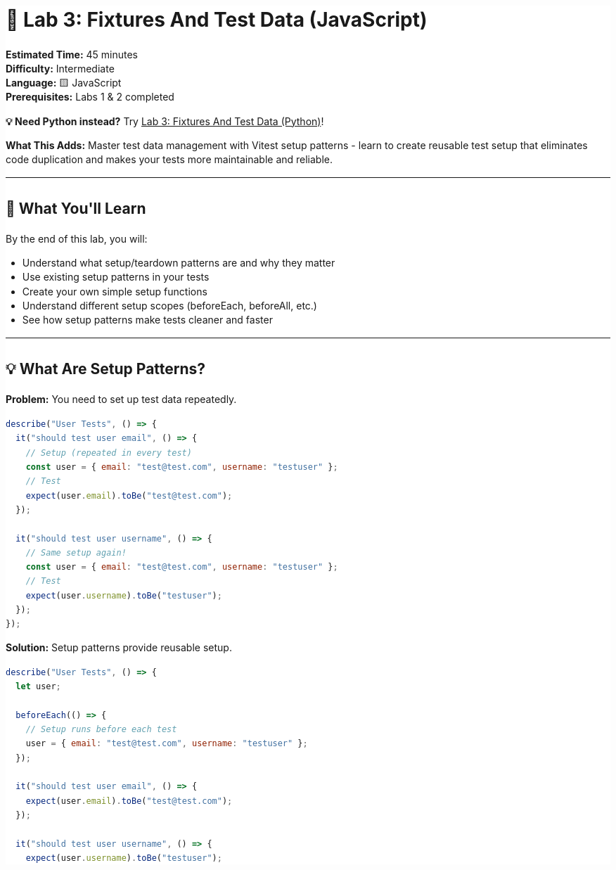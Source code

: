 # 🧪 Lab 3: Fixtures And Test Data (JavaScript)

**Estimated Time:** 45 minutes<br>
**Difficulty:** Intermediate<br>
**Language:** 🟨 JavaScript<br>
**Prerequisites:** Labs 1 & 2 completed

**💡 Need Python instead?** Try [Lab 3: Fixtures And Test Data (Python)](LAB_03_Fixtures_And_Test_Data_Python.md)!

**What This Adds:** Master test data management with Vitest setup patterns - learn to create reusable test setup that eliminates code duplication and makes your tests more maintainable and reliable.

---

## 🎯 What You'll Learn

By the end of this lab, you will:

- Understand what setup/teardown patterns are and why they matter
- Use existing setup patterns in your tests
- Create your own simple setup functions
- Understand different setup scopes (beforeEach, beforeAll, etc.)
- See how setup patterns make tests cleaner and faster

---

## 💡 What Are Setup Patterns?

**Problem:** You need to set up test data repeatedly.

```javascript
describe("User Tests", () => {
  it("should test user email", () => {
    // Setup (repeated in every test)
    const user = { email: "test@test.com", username: "testuser" };
    // Test
    expect(user.email).toBe("test@test.com");
  });

  it("should test user username", () => {
    // Same setup again!
    const user = { email: "test@test.com", username: "testuser" };
    // Test
    expect(user.username).toBe("testuser");
  });
});
```

**Solution:** Setup patterns provide reusable setup.

```javascript
describe("User Tests", () => {
  let user;

  beforeEach(() => {
    // Setup runs before each test
    user = { email: "test@test.com", username: "testuser" };
  });

  it("should test user email", () => {
    expect(user.email).toBe("test@test.com");
  });

  it("should test user username", () => {
    expect(user.username).toBe("testuser");
```